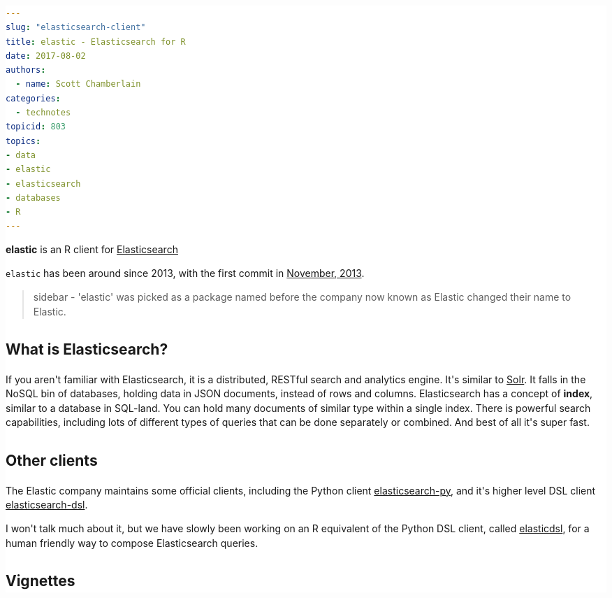 ```yaml
---
slug: "elasticsearch-client"
title: elastic - Elasticsearch for R
date: 2017-08-02
authors:
  - name: Scott Chamberlain
categories:
  - technotes
topicid: 803
topics:
- data
- elastic
- elasticsearch
- databases
- R
---
```





**elastic** is an R client for [Elasticsearch][es]

`elastic` has been around since 2013, with the first commit in [November, 2013](https://github.com/ropensci/elastic/commit/f7b04589b2cb711a21223bb4f20b34bc9330ef8d).

> sidebar - 'elastic' was picked as a package named before the company now known as Elastic
changed their name to Elastic.

## What is Elasticsearch?

If you aren't familiar with Elasticsearch, it is a distributed, RESTful search and analytics engine.
It's similar to [Solr](https://lucene.apache.org/solr/). It falls in the NoSQL bin of databases, holding data in JSON documents, instead
of rows and columns. Elasticsearch has a concept of __index__, similar to a database in SQL-land.
You can hold many documents of similar type within a single index. There is powerful search
capabilities, including lots of different types of queries that can be done separately
or combined. And best of all it's super fast.

## Other clients

The Elastic company maintains some official clients, including the Python client
[elasticsearch-py](http://elasticsearch-py.readthedocs.io/en/master/), and it's higher
level DSL client [elasticsearch-dsl](https://elasticsearch-dsl.readthedocs.io/en/latest/).

I won't talk much about it, but we have slowly been working on an R equivalent of the
Python DSL client, called [elasticdsl](https://github.com/ropensci/elasticdsl), for
a human friendly way to compose Elasticsearch queries.


## Vignettes


[es]: https://www.elastic.co/products/elasticsearch
[bulk]: https://www.elastic.co/guide/en/elasticsearch/reference/current/docs-bulk.html